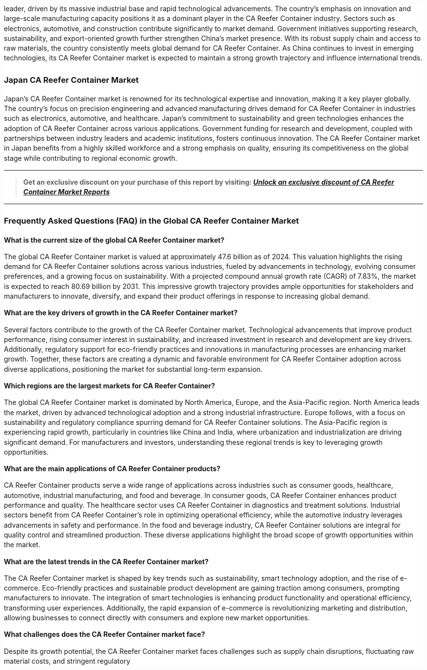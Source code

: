 leader, driven by its massive industrial base and rapid technological advancements. The country&rsquo;s emphasis on innovation and large-scale manufacturing capacity positions it as a dominant player in the CA Reefer Container industry. Sectors such as electronics, automotive, and construction contribute significantly to market demand. Government initiatives supporting research, sustainability, and export-oriented growth further strengthen China&rsquo;s market presence. With its robust supply chain and access to raw materials, the country consistently meets global demand for CA Reefer Container. As China continues to invest in emerging technologies, its CA Reefer Container market is expected to maintain a strong growth trajectory and influence international trends.</p><h3>Japan CA Reefer Container Market</h3><p>Japan&rsquo;s CA Reefer Container market is renowned for its technological expertise and innovation, making it a key player globally. The country&rsquo;s focus on precision engineering and advanced manufacturing drives demand for CA Reefer Container in industries such as electronics, automotive, and healthcare. Japan&rsquo;s commitment to sustainability and green technologies enhances the adoption of CA Reefer Container across various applications. Government funding for research and development, coupled with partnerships between industry leaders and academic institutions, fosters continuous innovation. The CA Reefer Container market in Japan benefits from a highly skilled workforce and a strong emphasis on quality, ensuring its competitiveness on the global stage while contributing to regional economic growth.</p><hr /><blockquote><p><strong>Get an exclusive discount on your purchase of this report by visiting: <em><a href="://marketresearchpulse.com/ask-for-discount/67400?utm_source=Github&amp;utm_medium=021">Unlock an exclusive discount of CA Reefer Container Market Reports</a></em>&nbsp;</strong></p></blockquote><hr /><h3>Frequently Asked Questions (FAQ) in the Global CA Reefer Container Market</h3><p><strong>What is the current size of the global CA Reefer Container market?</strong></p><p>The global CA Reefer Container market is valued at approximately 47.6 billion as of 2024. This valuation highlights the rising demand for CA Reefer Container solutions across various industries, fueled by advancements in technology, evolving consumer preferences, and a growing focus on sustainability. With a projected compound annual growth rate (CAGR) of 7.83%, the market is expected to reach 80.69 billion by 2031. This impressive growth trajectory provides ample opportunities for stakeholders and manufacturers to innovate, diversify, and expand their product offerings in response to increasing global demand.</p><p><strong>What are the key drivers of growth in the CA Reefer Container market?</strong></p><p>Several factors contribute to the growth of the CA Reefer Container market. Technological advancements that improve product performance, rising consumer interest in sustainability, and increased investment in research and development are key drivers. Additionally, regulatory support for eco-friendly practices and innovations in manufacturing processes are enhancing market growth. Together, these factors are creating a dynamic and favorable environment for CA Reefer Container adoption across diverse applications, positioning the market for substantial long-term expansion.</p><p><strong>Which regions are the largest markets for CA Reefer Container?</strong></p><p>The global CA Reefer Container market is dominated by North America, Europe, and the Asia-Pacific region. North America leads the market, driven by advanced technological adoption and a strong industrial infrastructure. Europe follows, with a focus on sustainability and regulatory compliance spurring demand for CA Reefer Container solutions. The Asia-Pacific region is experiencing rapid growth, particularly in countries like China and India, where urbanization and industrialization are driving significant demand. For manufacturers and investors, understanding these regional trends is key to leveraging growth opportunities.</p><p><strong>What are the main applications of CA Reefer Container products?</strong></p><p>CA Reefer Container products serve a wide range of applications across industries such as consumer goods, healthcare, automotive, industrial manufacturing, and food and beverage. In consumer goods, CA Reefer Container enhances product performance and quality. The healthcare sector uses CA Reefer Container in diagnostics and treatment solutions. Industrial sectors benefit from CA Reefer Container&rsquo;s role in optimizing operational efficiency, while the automotive industry leverages advancements in safety and performance. In the food and beverage industry, CA Reefer Container solutions are integral for quality control and streamlined production. These diverse applications highlight the broad scope of growth opportunities within the market.</p><p><strong>What are the latest trends in the CA Reefer Container market?</strong></p><p>The CA Reefer Container market is shaped by key trends such as sustainability, smart technology adoption, and the rise of e-commerce. Eco-friendly practices and sustainable product development are gaining traction among consumers, prompting manufacturers to innovate. The integration of smart technologies is enhancing product functionality and operational efficiency, transforming user experiences. Additionally, the rapid expansion of e-commerce is revolutionizing marketing and distribution, allowing businesses to connect directly with consumers and explore new market opportunities.</p><p><strong>What challenges does the CA Reefer Container market face?</strong></p><p>Despite its growth potential, the CA Reefer Container market faces challenges such as supply chain disruptions, fluctuating raw material costs, and stringent regulatory